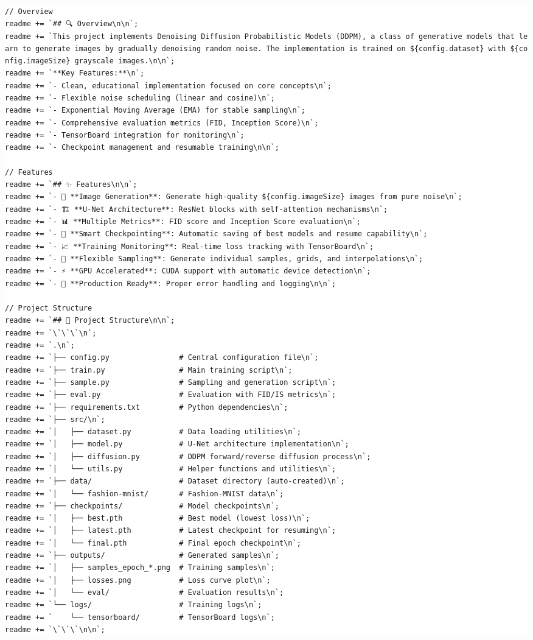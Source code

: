     // Overview
    readme += `## 🔍 Overview\n\n`;
    readme += `This project implements Denoising Diffusion Probabilistic Models (DDPM), a class of generative models that learn to generate images by gradually denoising random noise. The implementation is trained on ${config.dataset} with ${config.imageSize} grayscale images.\n\n`;
    readme += `**Key Features:**\n`;
    readme += `- Clean, educational implementation focused on core concepts\n`;
    readme += `- Flexible noise scheduling (linear and cosine)\n`;
    readme += `- Exponential Moving Average (EMA) for stable sampling\n`;
    readme += `- Comprehensive evaluation metrics (FID, Inception Score)\n`;
    readme += `- TensorBoard integration for monitoring\n`;
    readme += `- Checkpoint management and resumable training\n\n`;

    // Features
    readme += `## ✨ Features\n\n`;
    readme += `- 🎨 **Image Generation**: Generate high-quality ${config.imageSize} images from pure noise\n`;
    readme += `- 🏗️ **U-Net Architecture**: ResNet blocks with self-attention mechanisms\n`;
    readme += `- 📊 **Multiple Metrics**: FID score and Inception Score evaluation\n`;
    readme += `- 💾 **Smart Checkpointing**: Automatic saving of best models and resume capability\n`;
    readme += `- 📈 **Training Monitoring**: Real-time loss tracking with TensorBoard\n`;
    readme += `- 🔄 **Flexible Sampling**: Generate individual samples, grids, and interpolations\n`;
    readme += `- ⚡ **GPU Accelerated**: CUDA support with automatic device detection\n`;
    readme += `- 🎯 **Production Ready**: Proper error handling and logging\n\n`;

    // Project Structure
    readme += `## 📁 Project Structure\n\n`;
    readme += `\`\`\`\n`;
    readme += `.\n`;
    readme += `├── config.py                # Central configuration file\n`;
    readme += `├── train.py                 # Main training script\n`;
    readme += `├── sample.py                # Sampling and generation script\n`;
    readme += `├── eval.py                  # Evaluation with FID/IS metrics\n`;
    readme += `├── requirements.txt         # Python dependencies\n`;
    readme += `├── src/\n`;
    readme += `│   ├── dataset.py           # Data loading utilities\n`;
    readme += `│   ├── model.py             # U-Net architecture implementation\n`;
    readme += `│   ├── diffusion.py         # DDPM forward/reverse diffusion process\n`;
    readme += `│   └── utils.py             # Helper functions and utilities\n`;
    readme += `├── data/                    # Dataset directory (auto-created)\n`;
    readme += `│   └── fashion-mnist/       # Fashion-MNIST data\n`;
    readme += `├── checkpoints/             # Model checkpoints\n`;
    readme += `│   ├── best.pth             # Best model (lowest loss)\n`;
    readme += `│   ├── latest.pth           # Latest checkpoint for resuming\n`;
    readme += `│   └── final.pth            # Final epoch checkpoint\n`;
    readme += `├── outputs/                 # Generated samples\n`;
    readme += `│   ├── samples_epoch_*.png  # Training samples\n`;
    readme += `│   ├── losses.png           # Loss curve plot\n`;
    readme += `│   └── eval/                # Evaluation results\n`;
    readme += `└── logs/                    # Training logs\n`;
    readme += `    └── tensorboard/         # TensorBoard logs\n`;
    readme += `\`\`\`\n\n`;
